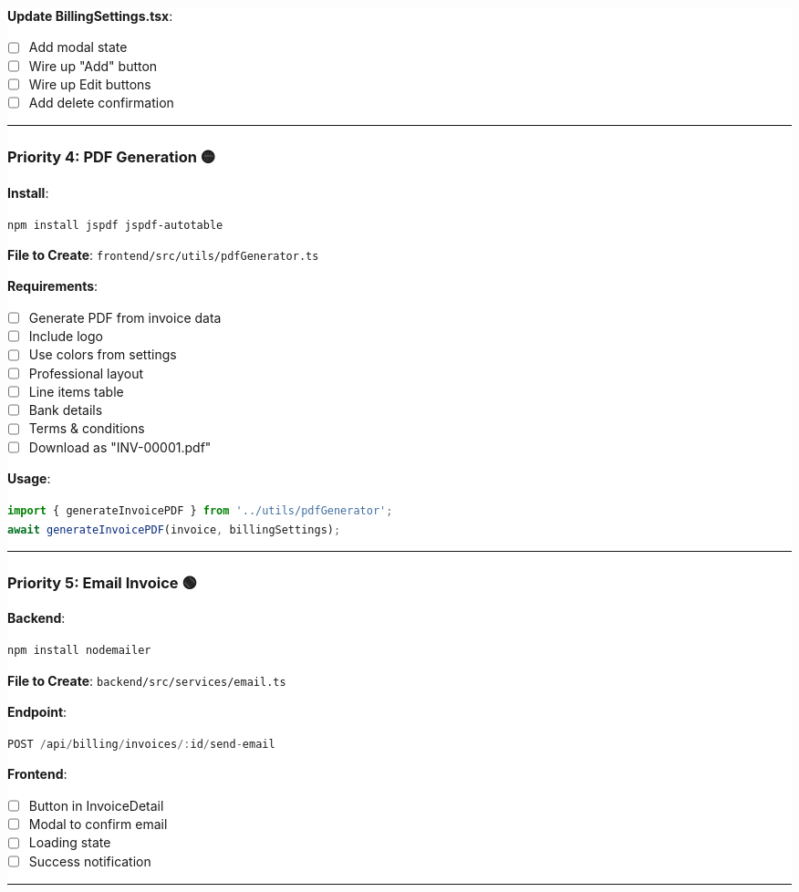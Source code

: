 **Update BillingSettings.tsx**:
- [ ] Add modal state
- [ ] Wire up "Add" button
- [ ] Wire up Edit buttons
- [ ] Add delete confirmation

---

### Priority 4: PDF Generation 🟡

**Install**:
```bash
npm install jspdf jspdf-autotable
```

**File to Create**: `frontend/src/utils/pdfGenerator.ts`

**Requirements**:
- [ ] Generate PDF from invoice data
- [ ] Include logo
- [ ] Use colors from settings
- [ ] Professional layout
- [ ] Line items table
- [ ] Bank details
- [ ] Terms & conditions
- [ ] Download as "INV-00001.pdf"

**Usage**:
```typescript
import { generateInvoicePDF } from '../utils/pdfGenerator';
await generateInvoicePDF(invoice, billingSettings);
```

---

### Priority 5: Email Invoice 🟢

**Backend**:
```bash
npm install nodemailer
```

**File to Create**: `backend/src/services/email.ts`

**Endpoint**:
```typescript
POST /api/billing/invoices/:id/send-email
```

**Frontend**:
- [ ] Button in InvoiceDetail
- [ ] Modal to confirm email
- [ ] Loading state
- [ ] Success notification

---
